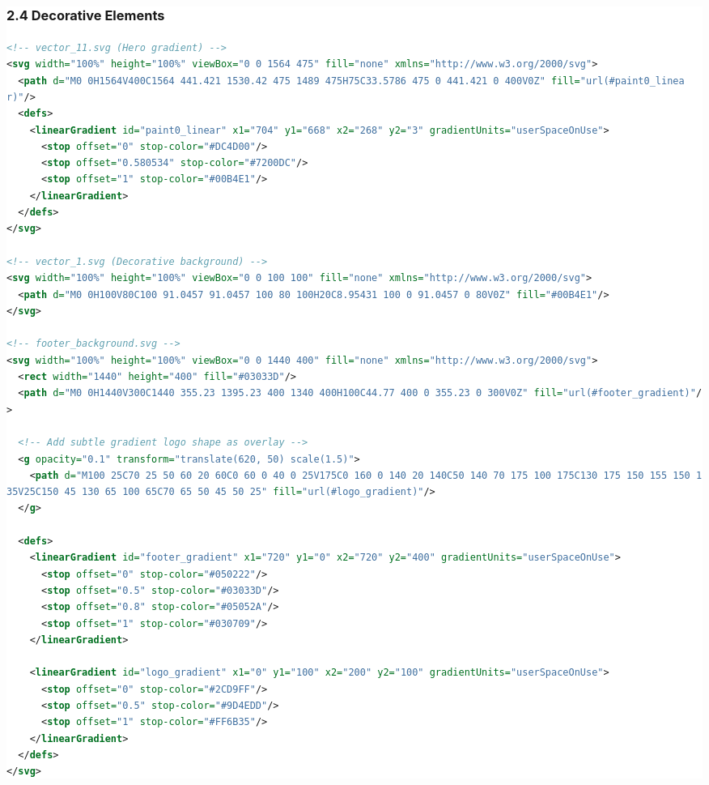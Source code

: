 ### 2.4 Decorative Elements

```svg
<!-- vector_11.svg (Hero gradient) -->
<svg width="100%" height="100%" viewBox="0 0 1564 475" fill="none" xmlns="http://www.w3.org/2000/svg">
  <path d="M0 0H1564V400C1564 441.421 1530.42 475 1489 475H75C33.5786 475 0 441.421 0 400V0Z" fill="url(#paint0_linear)"/>
  <defs>
    <linearGradient id="paint0_linear" x1="704" y1="668" x2="268" y2="3" gradientUnits="userSpaceOnUse">
      <stop offset="0" stop-color="#DC4D00"/>
      <stop offset="0.580534" stop-color="#7200DC"/>
      <stop offset="1" stop-color="#00B4E1"/>
    </linearGradient>
  </defs>
</svg>

<!-- vector_1.svg (Decorative background) -->
<svg width="100%" height="100%" viewBox="0 0 100 100" fill="none" xmlns="http://www.w3.org/2000/svg">
  <path d="M0 0H100V80C100 91.0457 91.0457 100 80 100H20C8.95431 100 0 91.0457 0 80V0Z" fill="#00B4E1"/>
</svg>

<!-- footer_background.svg -->
<svg width="100%" height="100%" viewBox="0 0 1440 400" fill="none" xmlns="http://www.w3.org/2000/svg">
  <rect width="1440" height="400" fill="#03033D"/>
  <path d="M0 0H1440V300C1440 355.23 1395.23 400 1340 400H100C44.77 400 0 355.23 0 300V0Z" fill="url(#footer_gradient)"/>
  
  <!-- Add subtle gradient logo shape as overlay -->
  <g opacity="0.1" transform="translate(620, 50) scale(1.5)">
    <path d="M100 25C70 25 50 60 20 60C0 60 0 40 0 25V175C0 160 0 140 20 140C50 140 70 175 100 175C130 175 150 155 150 135V25C150 45 130 65 100 65C70 65 50 45 50 25" fill="url(#logo_gradient)"/>
  </g>
  
  <defs>
    <linearGradient id="footer_gradient" x1="720" y1="0" x2="720" y2="400" gradientUnits="userSpaceOnUse">
      <stop offset="0" stop-color="#050222"/>
      <stop offset="0.5" stop-color="#03033D"/>
      <stop offset="0.8" stop-color="#05052A"/>
      <stop offset="1" stop-color="#030709"/>
    </linearGradient>
    
    <linearGradient id="logo_gradient" x1="0" y1="100" x2="200" y2="100" gradientUnits="userSpaceOnUse">
      <stop offset="0" stop-color="#2CD9FF"/>
      <stop offset="0.5" stop-color="#9D4EDD"/>
      <stop offset="1" stop-color="#FF6B35"/>
    </linearGradient>
  </defs>
</svg>
```
